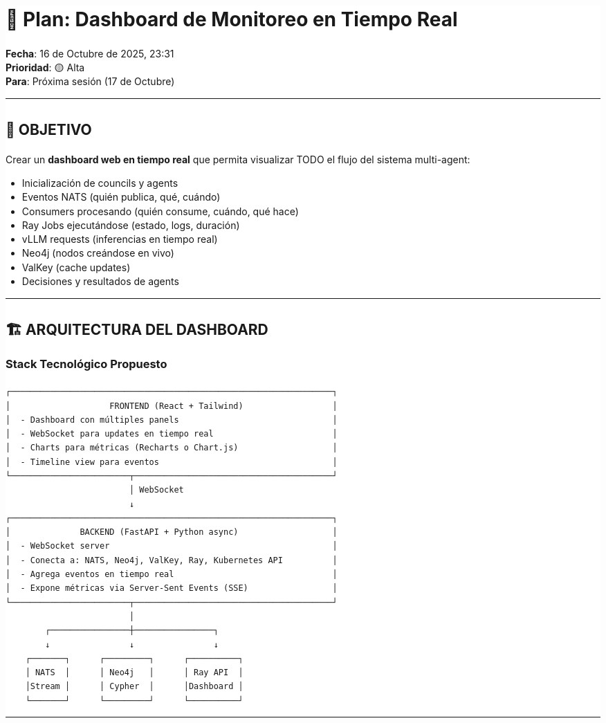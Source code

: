 # 🎯 Plan: Dashboard de Monitoreo en Tiempo Real

**Fecha**: 16 de Octubre de 2025, 23:31  
**Prioridad**: 🟡 Alta  
**Para**: Próxima sesión (17 de Octubre)

---

## 🎯 OBJETIVO

Crear un **dashboard web en tiempo real** que permita visualizar TODO el flujo del sistema multi-agent:

- Inicialización de councils y agents
- Eventos NATS (quién publica, qué, cuándo)
- Consumers procesando (quién consume, cuándo, qué hace)
- Ray Jobs ejecutándose (estado, logs, duración)
- vLLM requests (inferencias en tiempo real)
- Neo4j (nodos creándose en vivo)
- ValKey (cache updates)
- Decisiones y resultados de agents

---

## 🏗️ ARQUITECTURA DEL DASHBOARD

### Stack Tecnológico Propuesto

```
┌─────────────────────────────────────────────────────────────────┐
│                    FRONTEND (React + Tailwind)                  │
│  - Dashboard con múltiples panels                               │
│  - WebSocket para updates en tiempo real                        │
│  - Charts para métricas (Recharts o Chart.js)                   │
│  - Timeline view para eventos                                   │
└────────────────────────┬────────────────────────────────────────┘
                         │ WebSocket
                         ↓
┌─────────────────────────────────────────────────────────────────┐
│              BACKEND (FastAPI + Python async)                   │
│  - WebSocket server                                             │
│  - Conecta a: NATS, Neo4j, ValKey, Ray, Kubernetes API          │
│  - Agrega eventos en tiempo real                                │
│  - Expone métricas via Server-Sent Events (SSE)                 │
└────────────────────────┬────────────────────────────────────────┘
                         │
        ┌────────────────┼────────────────┐
        ↓                ↓                ↓
    ┌───────┐      ┌─────────┐      ┌──────────┐
    │ NATS  │      │ Neo4j   │      │ Ray API  │
    │Stream │      │ Cypher  │      │Dashboard │
    └───────┘      └─────────┘      └──────────┘
```

---
